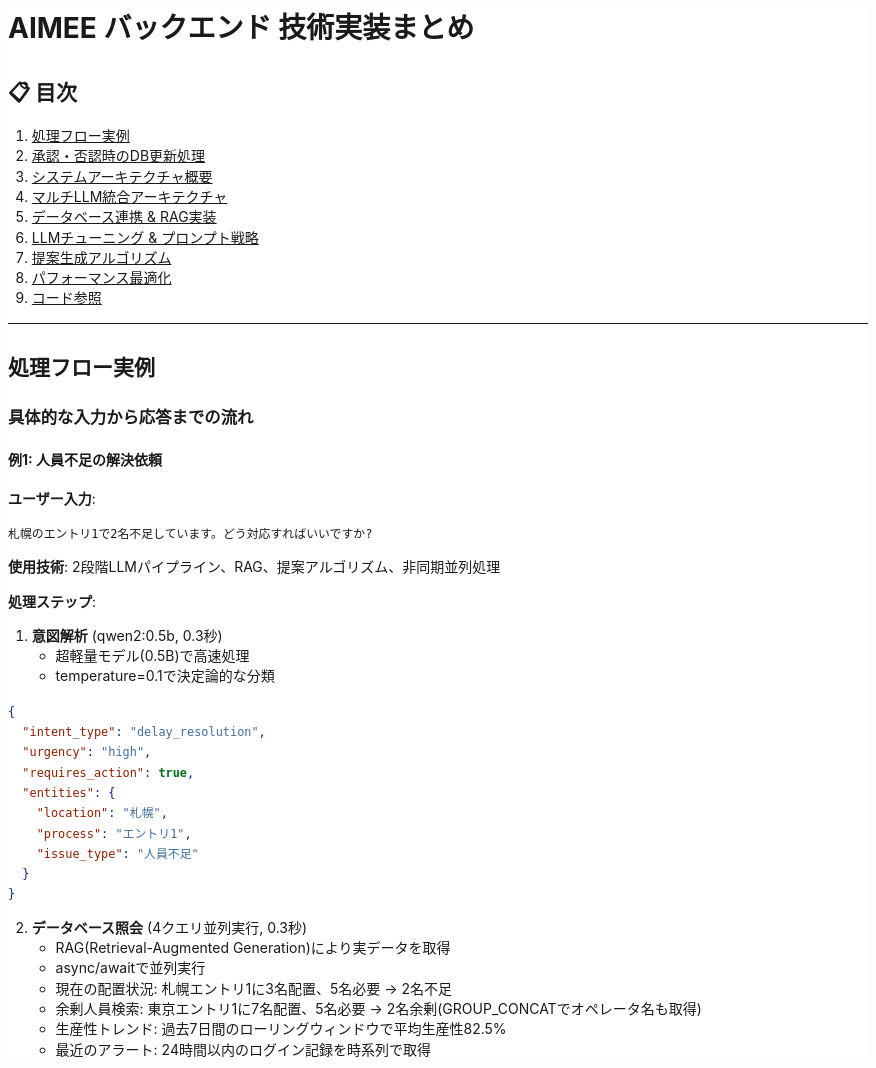 # AIMEE バックエンド 技術実装まとめ

## 📋 目次
1. [処理フロー実例](#処理フロー実例)
2. [承認・否認時のDB更新処理](#承認否認時のdb更新処理)
3. [システムアーキテクチャ概要](#システムアーキテクチャ概要)
4. [マルチLLM統合アーキテクチャ](#マルチllm統合アーキテクチャ)
5. [データベース連携 & RAG実装](#データベース連携--rag実装)
6. [LLMチューニング & プロンプト戦略](#llmチューニング--プロンプト戦略)
7. [提案生成アルゴリズム](#提案生成アルゴリズム)
8. [パフォーマンス最適化](#パフォーマンス最適化)
9. [コード参照](#コード参照)

---

## 処理フロー実例

### 具体的な入力から応答までの流れ

#### 例1: 人員不足の解決依頼

**ユーザー入力**:
```
札幌のエントリ1で2名不足しています。どう対応すればいいですか?
```

**使用技術**: 2段階LLMパイプライン、RAG、提案アルゴリズム、非同期並列処理

**処理ステップ**:

1. **意図解析** (qwen2:0.5b, 0.3秒)
   - 超軽量モデル(0.5B)で高速処理
   - temperature=0.1で決定論的な分類
```json
{
  "intent_type": "delay_resolution",
  "urgency": "high",
  "requires_action": true,
  "entities": {
    "location": "札幌",
    "process": "エントリ1",
    "issue_type": "人員不足"
  }
}
```

2. **データベース照会** (4クエリ並列実行, 0.3秒)
   - RAG(Retrieval-Augmented Generation)により実データを取得
   - async/awaitで並列実行
   - 現在の配置状況: 札幌エントリ1に3名配置、5名必要 → 2名不足
   - 余剰人員検索: 東京エントリ1に7名配置、5名必要 → 2名余剰(GROUP_CONCATでオペレータ名も取得)
   - 生産性トレンド: 過去7日間のローリングウィンドウで平均生産性82.5%
   - 最近のアラート: 24時間以内のログイン記録を時系列で取得
